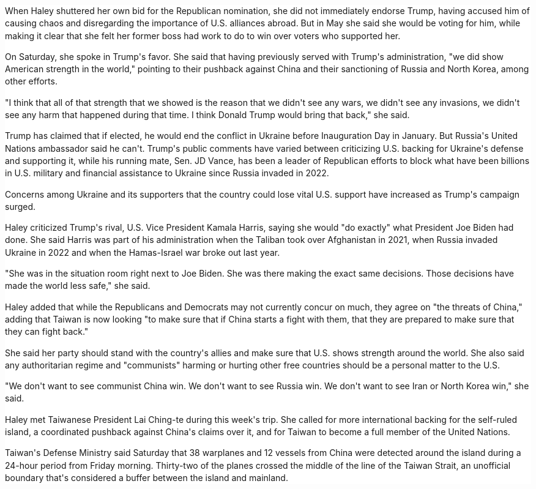 
When Haley shuttered her own bid for the Republican nomination, she did not immediately endorse Trump, having accused him of causing chaos and disregarding the importance of U.S. alliances abroad. But in May she said she would be voting for him, while making it clear that she felt her former boss had work to do to win over voters who supported her.


On Saturday, she spoke in Trump's favor. She said that having previously served with Trump's administration, "we did show American strength in the world," pointing to their pushback against China and their sanctioning of Russia and North Korea, among other efforts.


"I think that all of that strength that we showed is the reason that we didn't see any wars, we didn't see any invasions, we didn't see any harm that happened during that time. I think Donald Trump would bring that back," she said.


Trump has claimed that if elected, he would end the conflict in Ukraine before Inauguration Day in January. But Russia's United Nations ambassador said he can't. Trump's public comments have varied between criticizing U.S. backing for Ukraine's defense and supporting it, while his running mate, Sen. JD Vance, has been a leader of Republican efforts to block what have been billions in U.S. military and financial assistance to Ukraine since Russia invaded in 2022.


Concerns among Ukraine and its supporters that the country could lose vital U.S. support have increased as Trump's campaign surged.


Haley criticized Trump's rival, U.S. Vice President Kamala Harris, saying she would "do exactly" what President Joe Biden had done. She said Harris was part of his administration when the Taliban took over Afghanistan in 2021, when Russia invaded Ukraine in 2022 and when the Hamas-Israel war broke out last year.


"She was in the situation room right next to Joe Biden. She was there making the exact same decisions. Those decisions have made the world less safe," she said.


Haley added that while the Republicans and Democrats may not currently concur on much, they agree on "the threats of China," adding that Taiwan is now looking "to make sure that if China starts a fight with them, that they are prepared to make sure that they can fight back."


She said her party should stand with the country's allies and make sure that U.S. shows strength around the world. She also said any authoritarian regime and "communists" harming or hurting other free countries should be a personal matter to the U.S.


"We don't want to see communist China win. We don't want to see Russia win. We don't want to see Iran or North Korea win," she said.


Haley met Taiwanese President Lai Ching-te during this week's trip. She called for more international backing for the self-ruled island, a coordinated pushback against China's claims over it, and for Taiwan to become a full member of the United Nations.


Taiwan's Defense Ministry said Saturday that 38 warplanes and 12 vessels from China were detected around the island during a 24-hour period from Friday morning. Thirty-two of the planes crossed the middle of the line of the Taiwan Strait, an unofficial boundary that's considered a buffer between the island and mainland. 
